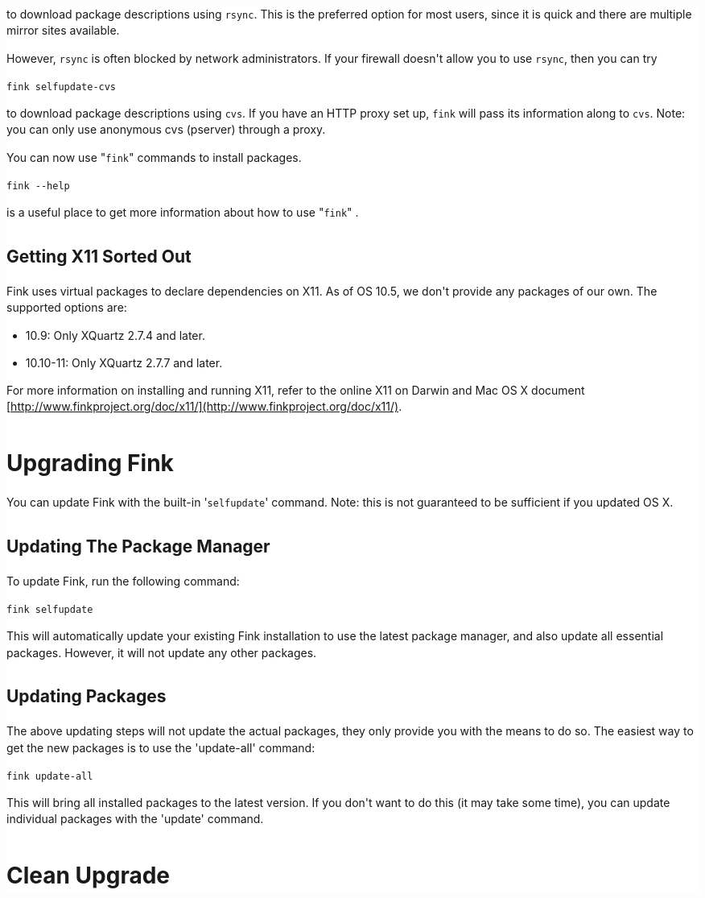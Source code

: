 to download package descriptions using `rsync`. This is the preferred option for most users, since it is quick and there are multiple mirror sites available.

However, `rsync` is often blocked by network administrators. If your firewall doesn't allow you to use `rsync`, then you can try

    fink selfupdate-cvs

to download package descriptions using `cvs`. If you have an HTTP proxy set up, `fink` will pass its information along to `cvs`. Note: you can only use anonymous cvs (pserver) through a proxy.

You can now use "`fink`" commands to install packages.

    fink --help

is a useful place to get more information about how to use "`fink`" .


 Getting X11 Sorted Out
------------------------
Fink uses virtual packages to declare dependencies on X11. As of OS 10.5, we don't provide any packages of our own. The supported options are:

* 10.9: Only XQuartz 2.7.4 and later.

* 10.10-11: Only XQuartz 2.7.7 and later.

For more information on installing and running X11, refer to the online X11
on Darwin and Mac OS X document [http://www.finkproject.org/doc/x11/](http://www.finkproject.org/doc/x11/).

 Upgrading Fink
================

You can update Fink with the built-in '`selfupdate`' command. Note: this is not guaranteed to be sufficient if you updated OS X.

Updating The Package Manager
------------------------------
To update Fink, run the following command:

    fink selfupdate

This will automatically update your existing Fink installation to use the latest package manager, and also update all essential packages. However, it will not update any other packages.


Updating Packages
-------------------
The above updating steps will not update the actual packages, they only provide you with the means to do so. The easiest way to get the new packages is to use the 'update-all' command:

    fink update-all

This will bring all installed packages to the latest version. If you don't want to do this (it may take some time), you can update individual packages with the 'update' command.


 Clean Upgrade
===============
